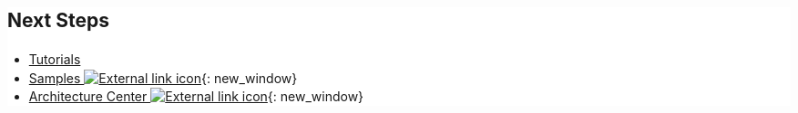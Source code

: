 ## Next Steps

* [Tutorials](/docs/tutorials/index.html)
* [Samples ![External link icon](../../icons/launch-glyph.svg "External link icon")](https://ibm-cloud.github.io){: new_window}
* [Architecture Center ![External link icon](../../icons/launch-glyph.svg "External link icon")](https://www.ibm.com/cloud/garage/category/architectures){: new_window}
